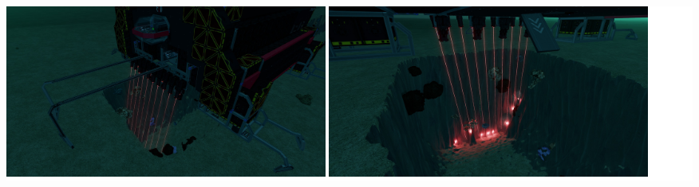 <img src="photos/20221121192956_1.jpg" alt="Crawler" width="400" /> <img src="photos/20221121192944_1.jpg" alt="Crawler" width="400" />